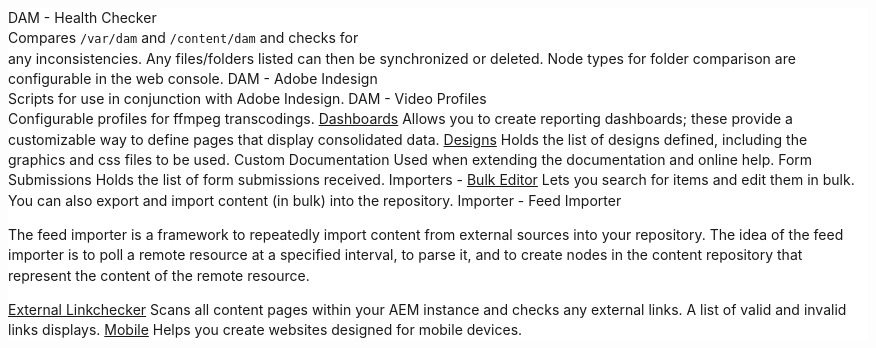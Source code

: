   <tr> 
   <td>DAM - Health Checker<br /> </td> 
   <td> </td> 
   <td>Compares <code>/var/dam</code> and <code>/content/dam</code> and checks for<br /> any inconsistencies. Any files/folders listed can then be synchronized or deleted. Node types for folder comparison are configurable in the web console.</td> 
  </tr> 
  <tr> 
   <td>DAM - Adobe Indesign<br /> </td> 
   <td> </td> 
   <td>Scripts for use in conjunction with Adobe Indesign.</td> 
  </tr> 
  <tr> 
   <td>DAM - Video Profiles<br /> </td> 
   <td> </td> 
   <td>Configurable profiles for ffmpeg transcodings.</td> 
  </tr> 
  <tr> 
   <td><a href="/help/sites-administering/dashboards.md">Dashboards</a></td> 
   <td> </td> 
   <td>Allows you to create reporting dashboards; these provide a customizable way to define pages that display consolidated data.</td> 
  </tr> 
  <tr> 
   <td><a href="/help/sites-developing/designer.md">Designs</a></td> 
   <td> </td> 
   <td>Holds the list of designs defined, including the graphics and css files to be used.</td> 
  </tr> 
  <tr> 
   <td>Custom Documentation</td> 
   <td> </td> 
   <td>Used when extending the documentation and online help.</td> 
  </tr> 
  <tr> 
   <td>Form Submissions</td> 
   <td> </td> 
   <td>Holds the list of form submissions received.</td> 
  </tr> 
  <tr> 
   <td>Importers - <a href="/help/sites-administering/bulk-editor.md">Bulk Editor</a></td> 
   <td> </td> 
   <td>Lets you search for items and edit them in bulk. You can also export and import content (in bulk) into the repository.</td> 
  </tr>
  <tr> 
   <td>Importer - Feed Importer</td> 
   <td> </td> 
   <td><p>The feed importer is a framework to repeatedly import content from external sources into your repository. The idea of the feed importer is to poll a remote resource at a specified interval, to parse it, and to create nodes in the content repository that represent the content of the remote resource.</p> </td> 
  </tr> 
  <tr> 
   <td><a href="/help/sites-administering/external-link-checker.md">External Linkchecker</a></td> 
   <td> </td> 
   <td>Scans all content pages within your AEM instance and checks any external links. A list of valid and invalid links displays.</td> 
  </tr> 
  <tr> 
   <td><a href="/help/sites-authoring/mobile.md">Mobile</a></td> 
   <td> </td> 
   <td>Helps you create websites designed for mobile devices.</td> 
  </tr> 
  <tr> 